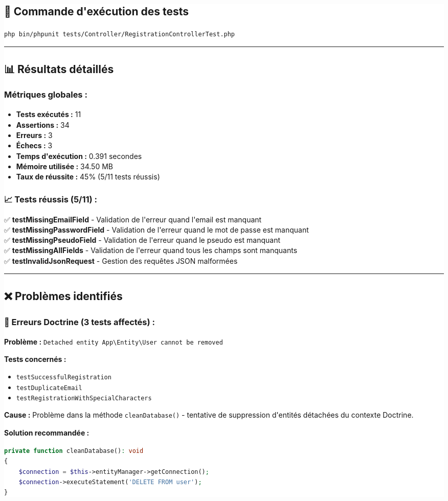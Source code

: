 ## 🚀 Commande d'exécution des tests

```bash
php bin/phpunit tests/Controller/RegistrationControllerTest.php
```

---

## 📊 Résultats détaillés

### Métriques globales :
- **Tests exécutés :** 11
- **Assertions :** 34
- **Erreurs :** 3
- **Échecs :** 3
- **Temps d'exécution :** 0.391 secondes
- **Mémoire utilisée :** 34.50 MB
- **Taux de réussite :** 45% (5/11 tests réussis)

### 📈 Tests réussis (5/11) :

✅ **testMissingEmailField** - Validation de l'erreur quand l'email est manquant  
✅ **testMissingPasswordField** - Validation de l'erreur quand le mot de passe est manquant  
✅ **testMissingPseudoField** - Validation de l'erreur quand le pseudo est manquant  
✅ **testMissingAllFields** - Validation de l'erreur quand tous les champs sont manquants  
✅ **testInvalidJsonRequest** - Gestion des requêtes JSON malformées  

---

## ❌ Problèmes identifiés

### 🔴 Erreurs Doctrine (3 tests affectés) :

**Problème :** `Detached entity App\Entity\User cannot be removed`

**Tests concernés :**
- `testSuccessfulRegistration`
- `testDuplicateEmail` 
- `testRegistrationWithSpecialCharacters`

**Cause :** Problème dans la méthode `cleanDatabase()` - tentative de suppression d'entités détachées du contexte Doctrine.

**Solution recommandée :**
```php
private function cleanDatabase(): void
{
    $connection = $this->entityManager->getConnection();
    $connection->executeStatement('DELETE FROM user');
}
```
